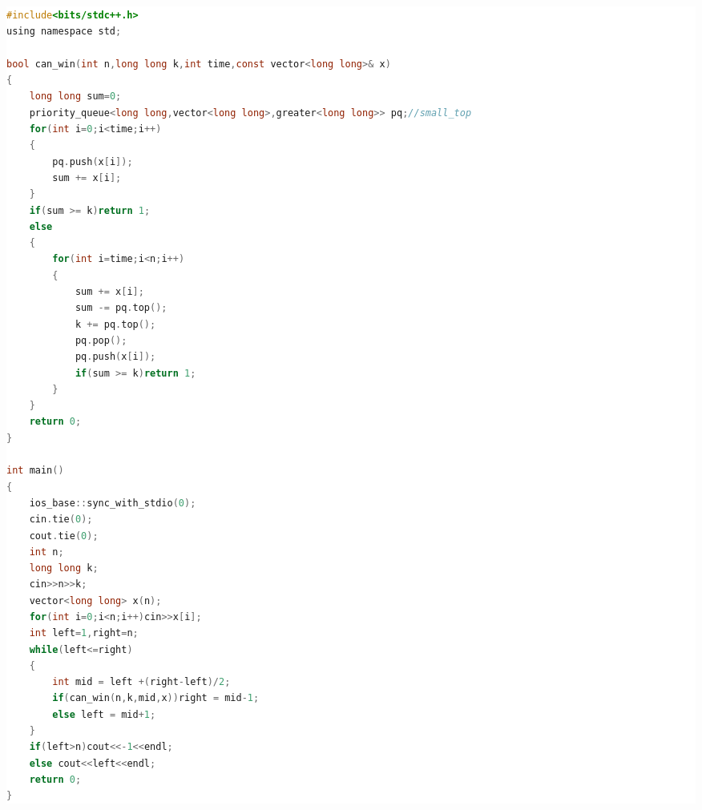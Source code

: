 ```c
#include<bits/stdc++.h>
using namespace std;

bool can_win(int n,long long k,int time,const vector<long long>& x)
{
    long long sum=0;
    priority_queue<long long,vector<long long>,greater<long long>> pq;//small_top
    for(int i=0;i<time;i++)
    {
        pq.push(x[i]);
        sum += x[i];
    }
    if(sum >= k)return 1;
    else
    {
        for(int i=time;i<n;i++)
        {
            sum += x[i];
            sum -= pq.top();
            k += pq.top();
            pq.pop();
            pq.push(x[i]);
            if(sum >= k)return 1;
        }
    }
    return 0;
}

int main()
{
    ios_base::sync_with_stdio(0);
    cin.tie(0);
    cout.tie(0);
    int n;
    long long k;
    cin>>n>>k;
    vector<long long> x(n);
    for(int i=0;i<n;i++)cin>>x[i];
    int left=1,right=n;
    while(left<=right)
    {
        int mid = left +(right-left)/2;
        if(can_win(n,k,mid,x))right = mid-1;
        else left = mid+1;
    }
    if(left>n)cout<<-1<<endl;
    else cout<<left<<endl;
    return 0;
}
```
